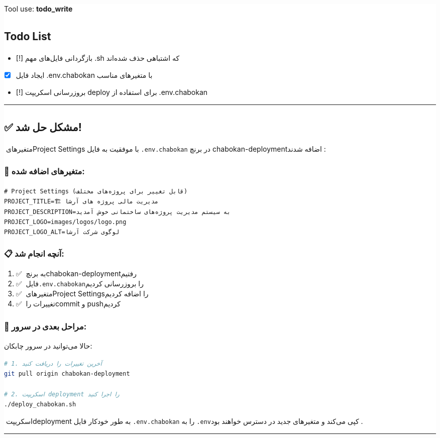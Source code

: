 
Tool use: **todo_write**

## Todo List

- [!] بازگردانی فایل‌های مهم .sh که اشتباهی حذف شده‌اند
- [x] ایجاد فایل .env.chabokan با متغیرهای مناسب
- [!] بروزرسانی اسکریپت deploy برای استفاده از .env.chabokan

---

## ✅ **مشکل حل شد!**

متغیرهای ‏Project Settings‏ با موفقیت به فایل ‏`.env.chabokan`‏ در برنچ ‏chabokan-deployment‏ اضافه شدند:

### 🔧 **متغیرهای اضافه شده:**

```env
# Project Settings (قابل تغییر برای پروژه‌های مختلف)
PROJECT_TITLE=🏗️ مدیریت مالی پروژه های آرشا
PROJECT_DESCRIPTION=به سیستم مدیریت پروژه‌های ساختمانی خوش آمدید
PROJECT_LOGO=images/logos/logo.png
PROJECT_LOGO_ALT=لوگوی شرکت آرشا
```

### 📋 **آنچه انجام شد:**

1. ✅ به برنچ ‏chabokan-deployment‏ رفتیم
2. ✅ فایل ‏`.env.chabokan`‏ را بروزرسانی کردیم  
3. ✅ متغیرهای ‏Project Settings‏ را اضافه کردیم
4. ✅ تغییرات را ‏commit‏ و ‏push‏ کردیم

### 🚀 **مراحل بعدی در سرور:**

حالا می‌توانید در سرور چابکان:

```bash
# 1. آخرین تغییرات را دریافت کنید
git pull origin chabokan-deployment

# 2. اسکریپت deployment را اجرا کنید
./deploy_chabokan.sh
```

اسکریپت ‏deployment‏ به طور خودکار فایل ‏`.env.chabokan`‏ را به ‏`.env`‏ کپی می‌کند و متغیرهای جدید در دسترس خواهند بود.

---

